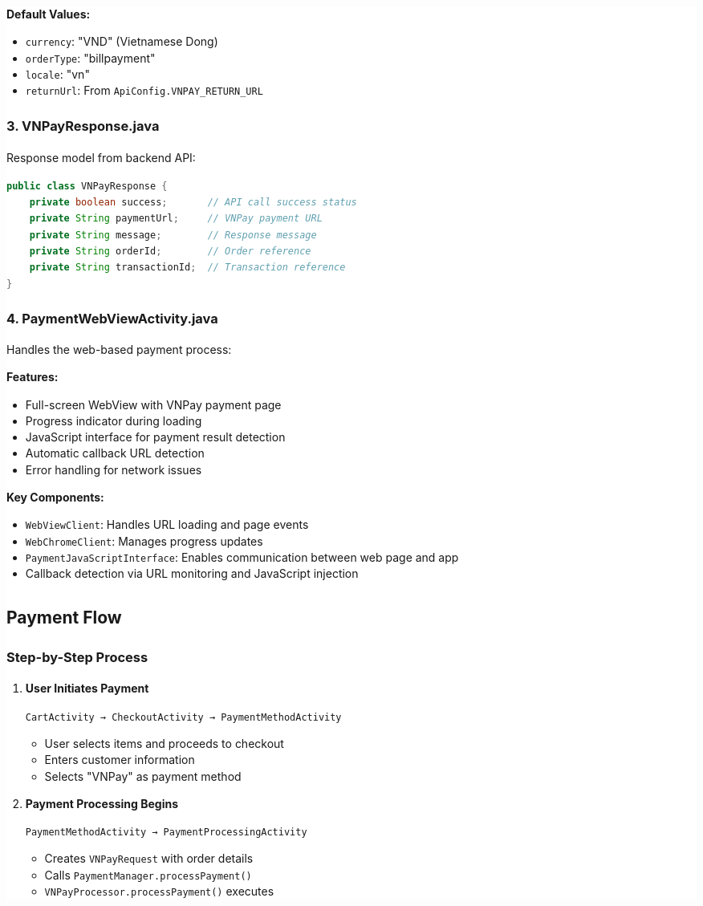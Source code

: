 **Default Values:**
- `currency`: "VND" (Vietnamese Dong)
- `orderType`: "billpayment"
- `locale`: "vn"
- `returnUrl`: From `ApiConfig.VNPAY_RETURN_URL`

### 3. VNPayResponse.java

Response model from backend API:

```java
public class VNPayResponse {
    private boolean success;       // API call success status
    private String paymentUrl;     // VNPay payment URL
    private String message;        // Response message
    private String orderId;        // Order reference
    private String transactionId;  // Transaction reference
}
```

### 4. PaymentWebViewActivity.java

Handles the web-based payment process:

**Features:**
- Full-screen WebView with VNPay payment page
- Progress indicator during loading
- JavaScript interface for payment result detection
- Automatic callback URL detection
- Error handling for network issues

**Key Components:**
- `WebViewClient`: Handles URL loading and page events
- `WebChromeClient`: Manages progress updates
- `PaymentJavaScriptInterface`: Enables communication between web page and app
- Callback detection via URL monitoring and JavaScript injection

## Payment Flow

### Step-by-Step Process

1. **User Initiates Payment**
   ```
   CartActivity → CheckoutActivity → PaymentMethodActivity
   ```
   - User selects items and proceeds to checkout
   - Enters customer information
   - Selects "VNPay" as payment method

2. **Payment Processing Begins**
   ```
   PaymentMethodActivity → PaymentProcessingActivity
   ```
   - Creates `VNPayRequest` with order details
   - Calls `PaymentManager.processPayment()`
   - `VNPayProcessor.processPayment()` executes
